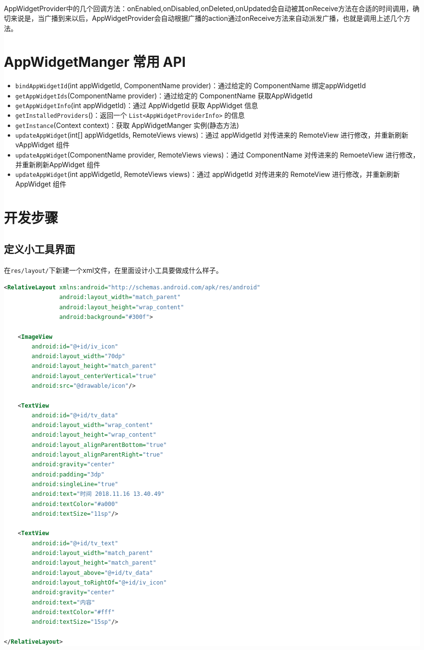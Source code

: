 AppWidgetProvider中的几个回调方法：onEnabled,onDisabled,onDeleted,onUpdated会自动被其onReceive方法在合适的时间调用，确切来说是，当广播到来以后，AppWidgetProvider会自动根据广播的action通过onReceive方法来自动派发广播，也就是调用上述几个方法。  
  
# AppWidgetManger 常用 API  
- `bindAppWidgetId`(int appWidgetId, ComponentName provider)：通过给定的 ComponentName 绑定appWidgetId  
- `getAppWidgetIds`(ComponentName provider)：通过给定的 ComponentName 获取AppWidgetId  
- `getAppWidgetInfo`(int appWidgetId)：通过 AppWidgetId 获取 AppWidget 信息  
- `getInstalledProviders`()：返回一个 `List<AppWidgetProviderInfo>` 的信息  
- `getInstance`(Context context)：获取 AppWidgetManger 实例(静态方法)  
- `updateAppWidget`(int[] appWidgetIds, RemoteViews views)：通过 appWidgetId 对传进来的 RemoteView 进行修改，并重新刷新vAppWidget 组件  
- `updateAppWidget`(ComponentName provider, RemoteViews views)：通过 ComponentName 对传进来的 RemoeteView 进行修改，并重新刷新AppWidget 组件  
- `updateAppWidget`(int appWidgetId, RemoteViews views)：通过 appWidgetId 对传进来的 RemoteView 进行修改，并重新刷新AppWidget 组件  
  
# 开发步骤  
## 定义小工具界面  
在`res/layout/`下新建一个xml文件，在里面设计小工具要做成什么样子。  
```xml  
<RelativeLayout xmlns:android="http://schemas.android.com/apk/res/android"  
                android:layout_width="match_parent"  
                android:layout_height="wrap_content"  
                android:background="#300f">  
  
    <ImageView  
        android:id="@+id/iv_icon"  
        android:layout_width="70dp"  
        android:layout_height="match_parent"  
        android:layout_centerVertical="true"  
        android:src="@drawable/icon"/>  
  
    <TextView  
        android:id="@+id/tv_data"  
        android:layout_width="wrap_content"  
        android:layout_height="wrap_content"  
        android:layout_alignParentBottom="true"  
        android:layout_alignParentRight="true"  
        android:gravity="center"  
        android:padding="3dp"  
        android:singleLine="true"  
        android:text="时间 2018.11.16 13.40.49"  
        android:textColor="#a000"  
        android:textSize="11sp"/>  
  
    <TextView  
        android:id="@+id/tv_text"  
        android:layout_width="match_parent"  
        android:layout_height="match_parent"  
        android:layout_above="@+id/tv_data"  
        android:layout_toRightOf="@+id/iv_icon"  
        android:gravity="center"  
        android:text="内容"  
        android:textColor="#fff"  
        android:textSize="15sp"/>  
  
</RelativeLayout>  
```  
  
